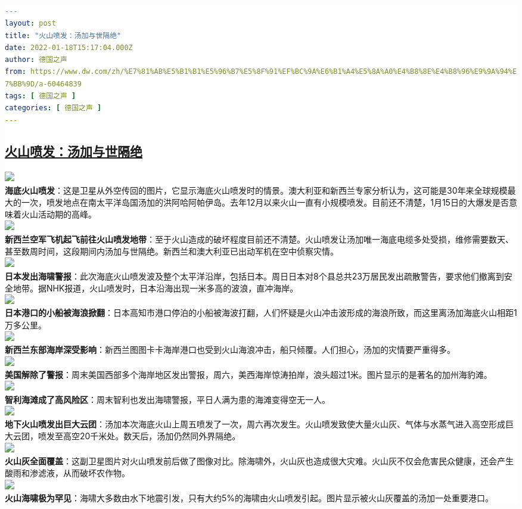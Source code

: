 ```yaml
---
layout: post
title: "火山喷发：汤加与世隔绝"
date: 2022-01-18T15:17:04.000Z
author: 德国之声
from: https://www.dw.com/zh/%E7%81%AB%E5%B1%B1%E5%96%B7%E5%8F%91%EF%BC%9A%E6%B1%A4%E5%8A%A0%E4%B8%8E%E4%B8%96%E9%9A%94%E7%BB%9D/a-60464839
tags: [ 德国之声 ]
categories: [ 德国之声 ]
---
```


[火山喷发：汤加与世隔绝](https://www.dw.com/zh/%E7%81%AB%E5%B1%B1%E5%96%B7%E5%8F%91%EF%BC%9A%E6%B1%A4%E5%8A%A0%E4%B8%8E%E4%B8%96%E9%9A%94%E7%BB%9D/a-60464839)
------

<div>
<div><img src="https://images.weserv.nl/?url=static.dw.com/image/60436519_303.jpg" width="100%"><br><b>海底火山喷发</b>：这是卫星从外空传回的图片，它显示海底火山喷发时的情景。澳大利亚和新西兰专家分析认为，这可能是30年来全球规模最大的一次，喷发地点在南太平洋岛国汤加的洪阿哈阿帕伊岛。去年12月以来火山一直有小规模喷发。目前还不清楚，1月15日的大爆发是否意味着火山活动期的高峰。</div><div><img src="https://images.weserv.nl/?url=static.dw.com/image/60445878_303.jpg" width="100%"><br><b>新西兰空军飞机起飞前往火山喷发地带</b>：至于火山造成的破坏程度目前还不清楚。火山喷发让汤加唯一海底电缆多处受损，维修需要数天、甚至数周时间，这段期间内汤加与世隔绝。新西兰和澳大利亚已出动军机在空中侦察灾情。</div><div><img src="https://images.weserv.nl/?url=static.dw.com/image/60445816_303.jpg" width="100%"><br><b>日本发出海啸警报</b>：此次海底火山喷发波及整个太平洋沿岸，包括日本。周日日本对8个县总共23万居民发出疏散警告，要求他们撤离到安全地带。据NHK报道，火山喷发时，日本沿海出现一米多高的波浪，直冲海岸。</div><div><img src="https://images.weserv.nl/?url=static.dw.com/image/60445764_303.jpg" width="100%"><br><b>日本港口的小船被海浪掀翻</b>：日本高知市港口停泊的小船被海波打翻，人们怀疑是火山冲击波形成的海浪所致，而这里离汤加海底火山相距1万多公里。</div><div><img src="https://images.weserv.nl/?url=static.dw.com/image/60445716_303.jpg" width="100%"><br><b>新西兰东部海岸深受影响</b>：新西兰图图卡卡海岸港口也受到火山海浪冲击，船只倾覆。人们担心，汤加的灾情要严重得多。</div><div><img src="https://images.weserv.nl/?url=static.dw.com/image/60439051_303.jpg" width="100%"><br><b>美国解除了警报</b>：周末美国西部多个海岸地区发出警报，周六，美西海岸惊涛拍岸，浪头超过1米。图片显示的是著名的加州海豹滩。</div><div><img src="https://images.weserv.nl/?url=static.dw.com/image/60445622_303.jpg" width="100%"><br><b>智利海滩成了高风险区</b>：周末智利也发出海啸警报，平日人满为患的海滩变得空无一人。</div><div><img src="https://images.weserv.nl/?url=static.dw.com/image/60439693_303.jpg" width="100%"><br><b>地下火山喷发出巨大云团</b>：汤加本次海底火山上周五喷发了一次，周六再次发生。火山喷发致使大量火山灰、气体与水蒸气进入高空形成巨大云团，喷发至高空20千米处。数天后，汤加仍然同外界隔绝。</div><div><img src="https://images.weserv.nl/?url=static.dw.com/image/60457510_303.jpg" width="100%"><br><b>火山灰全面覆盖</b>：这副卫星图片对火山喷发前后做了图像对比。除海啸外，火山灰也造成很大灾难。火山灰不仅会危害民众健康，还会产生酸雨和渗滤液，从而破坏农作物。</div><div><img src="https://images.weserv.nl/?url=static.dw.com/image/60458919_303.jpg" width="100%"><br><b>火山海啸极为罕见</b>：海啸大多数由水下地震引发，只有大约5%的海啸由火山喷发引起。图片显示被火山灰覆盖的汤加一处重要港口。</div>
</div>

